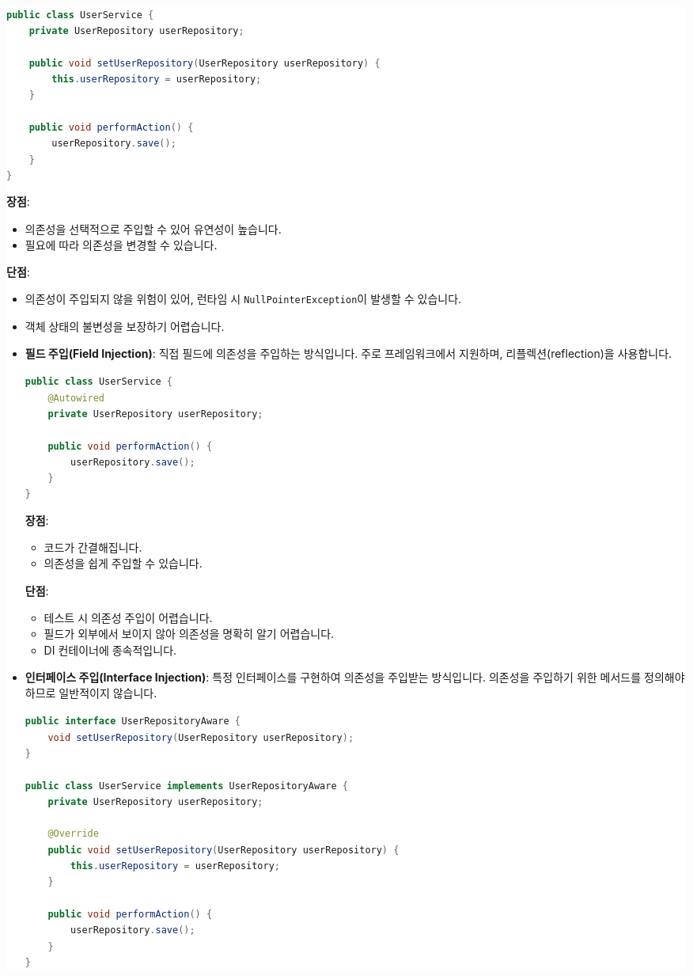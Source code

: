   ```java
  public class UserService {
      private UserRepository userRepository;

      public void setUserRepository(UserRepository userRepository) {
          this.userRepository = userRepository;
      }

      public void performAction() {
          userRepository.save();
      }
  }
  ```

  **장점**:

  - 의존성을 선택적으로 주입할 수 있어 유연성이 높습니다.
  - 필요에 따라 의존성을 변경할 수 있습니다.

  **단점**:

  - 의존성이 주입되지 않을 위험이 있어, 런타임 시 `NullPointerException`이 발생할 수 있습니다.
  - 객체 상태의 불변성을 보장하기 어렵습니다.

- **필드 주입(Field Injection)**: 직접 필드에 의존성을 주입하는 방식입니다. 주로 프레임워크에서 지원하며, 리플렉션(reflection)을 사용합니다.

  ```java
  public class UserService {
      @Autowired
      private UserRepository userRepository;

      public void performAction() {
          userRepository.save();
      }
  }
  ```

  **장점**:

  - 코드가 간결해집니다.
  - 의존성을 쉽게 주입할 수 있습니다.

  **단점**:

  - 테스트 시 의존성 주입이 어렵습니다.
  - 필드가 외부에서 보이지 않아 의존성을 명확히 알기 어렵습니다.
  - DI 컨테이너에 종속적입니다.

- **인터페이스 주입(Interface Injection)**: 특정 인터페이스를 구현하여 의존성을 주입받는 방식입니다. 의존성을 주입하기 위한 메서드를 정의해야 하므로 일반적이지 않습니다.

  ```java
  public interface UserRepositoryAware {
      void setUserRepository(UserRepository userRepository);
  }

  public class UserService implements UserRepositoryAware {
      private UserRepository userRepository;

      @Override
      public void setUserRepository(UserRepository userRepository) {
          this.userRepository = userRepository;
      }

      public void performAction() {
          userRepository.save();
      }
  }
  ```
